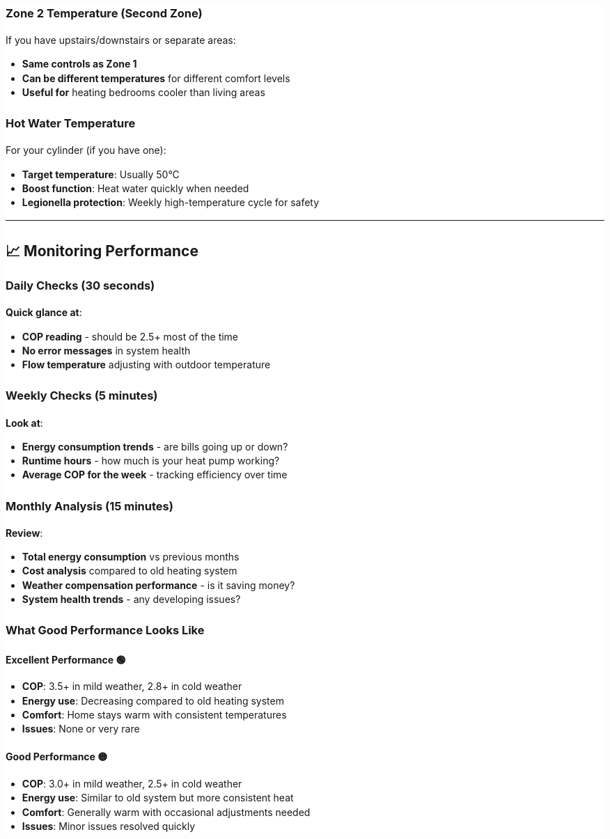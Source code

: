 ### Zone 2 Temperature (Second Zone)
If you have upstairs/downstairs or separate areas:
- **Same controls as Zone 1**
- **Can be different temperatures** for different comfort levels
- **Useful for** heating bedrooms cooler than living areas

### Hot Water Temperature
For your cylinder (if you have one):
- **Target temperature**: Usually 50°C
- **Boost function**: Heat water quickly when needed
- **Legionella protection**: Weekly high-temperature cycle for safety

---

## 📈 **Monitoring Performance**

### Daily Checks (30 seconds)
**Quick glance at**:
- **COP reading** - should be 2.5+ most of the time
- **No error messages** in system health
- **Flow temperature** adjusting with outdoor temperature

### Weekly Checks (5 minutes)
**Look at**:
- **Energy consumption trends** - are bills going up or down?
- **Runtime hours** - how much is your heat pump working?
- **Average COP for the week** - tracking efficiency over time

### Monthly Analysis (15 minutes)
**Review**:
- **Total energy consumption** vs previous months
- **Cost analysis** compared to old heating system
- **Weather compensation performance** - is it saving money?
- **System health trends** - any developing issues?

### What Good Performance Looks Like

#### **Excellent Performance** 🟢
- **COP**: 3.5+ in mild weather, 2.8+ in cold weather  
- **Energy use**: Decreasing compared to old heating system
- **Comfort**: Home stays warm with consistent temperatures
- **Issues**: None or very rare

#### **Good Performance** 🟡
- **COP**: 3.0+ in mild weather, 2.5+ in cold weather
- **Energy use**: Similar to old system but more consistent heat
- **Comfort**: Generally warm with occasional adjustments needed
- **Issues**: Minor issues resolved quickly
